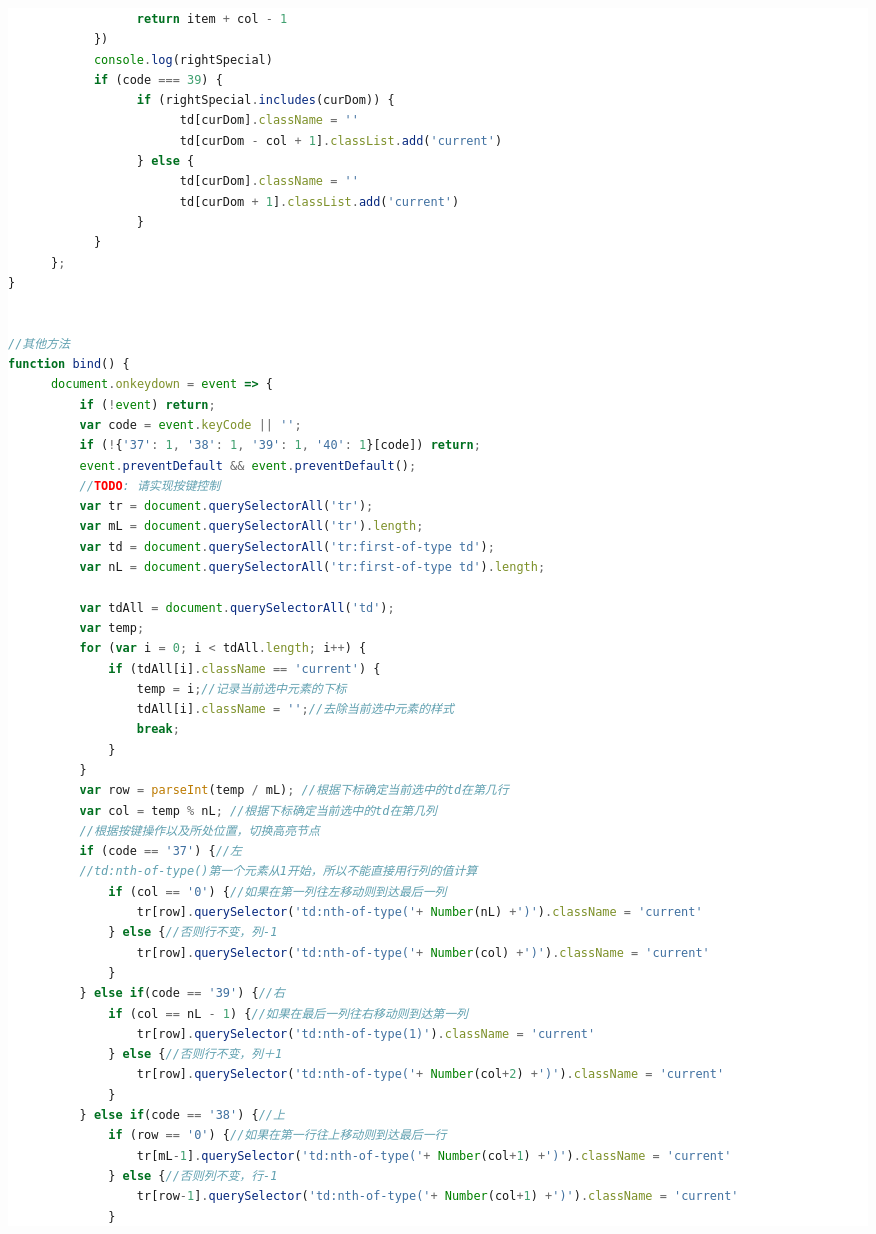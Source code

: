 ~~~javascript
                  return item + col - 1
            })
            console.log(rightSpecial)
            if (code === 39) {
                  if (rightSpecial.includes(curDom)) {
                        td[curDom].className = ''
                        td[curDom - col + 1].classList.add('current')
                  } else {
                        td[curDom].className = ''
                        td[curDom + 1].classList.add('current')
                  }
            }
      };
}


//其他方法
function bind() {
      document.onkeydown = event => {
          if (!event) return;
          var code = event.keyCode || '';
          if (!{'37': 1, '38': 1, '39': 1, '40': 1}[code]) return;
          event.preventDefault && event.preventDefault();
          //TODO: 请实现按键控制
          var tr = document.querySelectorAll('tr');
          var mL = document.querySelectorAll('tr').length;
          var td = document.querySelectorAll('tr:first-of-type td');
          var nL = document.querySelectorAll('tr:first-of-type td').length;

          var tdAll = document.querySelectorAll('td');
          var temp;
          for (var i = 0; i < tdAll.length; i++) {
              if (tdAll[i].className == 'current') {
                  temp = i;//记录当前选中元素的下标
                  tdAll[i].className = '';//去除当前选中元素的样式
                  break;
              }
          }
          var row = parseInt(temp / mL); //根据下标确定当前选中的td在第几行
          var col = temp % nL; //根据下标确定当前选中的td在第几列
          //根据按键操作以及所处位置，切换高亮节点
          if (code == '37') {//左
          //td:nth-of-type()第一个元素从1开始，所以不能直接用行列的值计算
              if (col == '0') {//如果在第一列往左移动则到达最后一列
                  tr[row].querySelector('td:nth-of-type('+ Number(nL) +')').className = 'current'
              } else {//否则行不变，列-1
                  tr[row].querySelector('td:nth-of-type('+ Number(col) +')').className = 'current'
              }
          } else if(code == '39') {//右
              if (col == nL - 1) {//如果在最后一列往右移动则到达第一列
                  tr[row].querySelector('td:nth-of-type(1)').className = 'current'
              } else {//否则行不变，列＋1
                  tr[row].querySelector('td:nth-of-type('+ Number(col+2) +')').className = 'current'
              }
          } else if(code == '38') {//上
              if (row == '0') {//如果在第一行往上移动则到达最后一行
                  tr[mL-1].querySelector('td:nth-of-type('+ Number(col+1) +')').className = 'current'
              } else {//否则列不变，行-1
                  tr[row-1].querySelector('td:nth-of-type('+ Number(col+1) +')').className = 'current'
              }
~~~